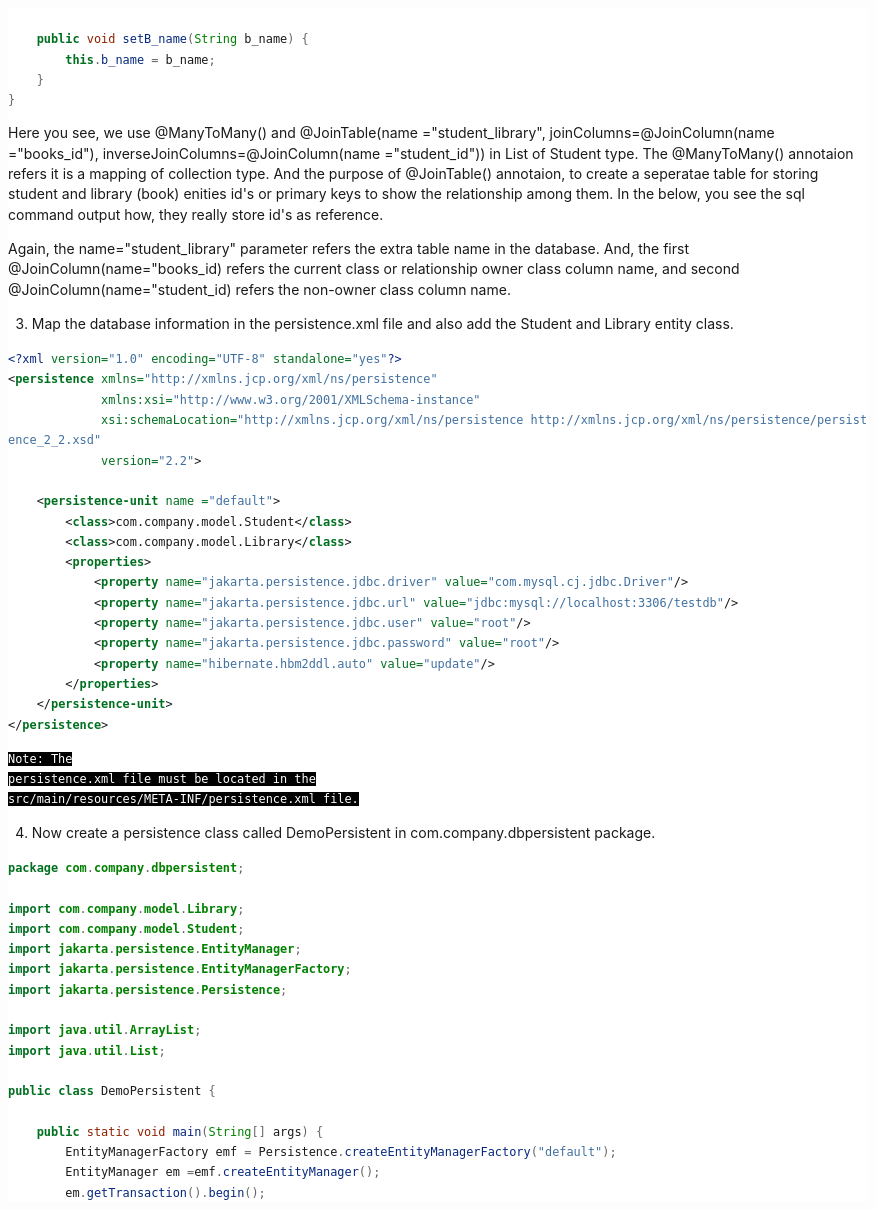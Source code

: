```java

    public void setB_name(String b_name) {
        this.b_name = b_name;
    }
}

```
Here you see, we use  @ManyToMany() and  @JoinTable(name ="student_library", joinColumns=@JoinColumn(name ="books_id"), inverseJoinColumns=@JoinColumn(name ="student_id")) in List of Student type. 
The @ManyToMany() annotaion refers it is a mapping of collection type. And the purpose of
@JoinTable() annotaion, to create a seperatae table for storing student and library (book) enities id's or primary keys to show the relationship among them. In the below, you see the sql command output how, they really store id's as reference.

Again, the name="student_library" parameter refers the extra table name in the database. And, the first @JoinColumn(name="books_id) refers the current class or relationship owner class column name, and second @JoinColumn(name="student_id) refers the non-owner class column name.

3. Map the database information in the persistence.xml file and also add the Student and Library entity class. 

```xml 
<?xml version="1.0" encoding="UTF-8" standalone="yes"?>
<persistence xmlns="http://xmlns.jcp.org/xml/ns/persistence"
             xmlns:xsi="http://www.w3.org/2001/XMLSchema-instance"
             xsi:schemaLocation="http://xmlns.jcp.org/xml/ns/persistence http://xmlns.jcp.org/xml/ns/persistence/persistence_2_2.xsd"
             version="2.2">

    <persistence-unit name ="default">
        <class>com.company.model.Student</class>
        <class>com.company.model.Library</class>
        <properties>
            <property name="jakarta.persistence.jdbc.driver" value="com.mysql.cj.jdbc.Driver"/>
            <property name="jakarta.persistence.jdbc.url" value="jdbc:mysql://localhost:3306/testdb"/>
            <property name="jakarta.persistence.jdbc.user" value="root"/>
            <property name="jakarta.persistence.jdbc.password" value="root"/>
            <property name="hibernate.hbm2ddl.auto" value="update"/>
        </properties>
    </persistence-unit>
</persistence>
```
<code style="color: white; background-color: black">Note: The persistence.xml file must be located in the src/main/resources/META-INF/persistence.xml file.</code>

4. Now create a persistence class called DemoPersistent in com.company.dbpersistent package.

```java 
package com.company.dbpersistent;

import com.company.model.Library;
import com.company.model.Student;
import jakarta.persistence.EntityManager;
import jakarta.persistence.EntityManagerFactory;
import jakarta.persistence.Persistence;

import java.util.ArrayList;
import java.util.List;

public class DemoPersistent {

    public static void main(String[] args) {
        EntityManagerFactory emf = Persistence.createEntityManagerFactory("default");
        EntityManager em =emf.createEntityManager();
        em.getTransaction().begin();
```